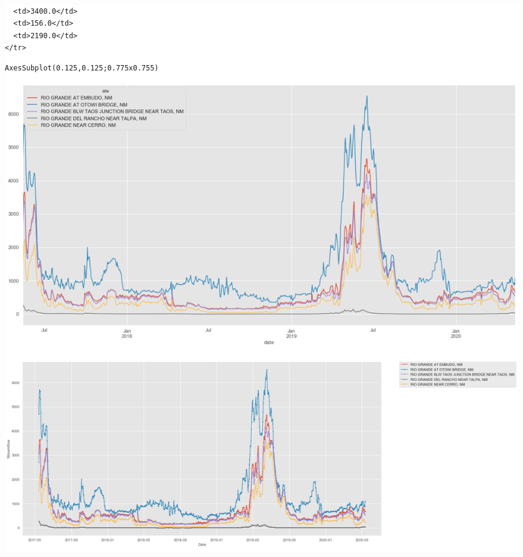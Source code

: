       <td>3400.0</td>
      <td>156.0</td>
      <td>2190.0</td>
    </tr>
  </tbody>
</table>
</div>


    AxesSubplot(0.125,0.125;0.775x0.755)
    


![png](/img/revised_c_img/output_25_3.png)



![png](/img/revised_c_img/output_25_4.png)
